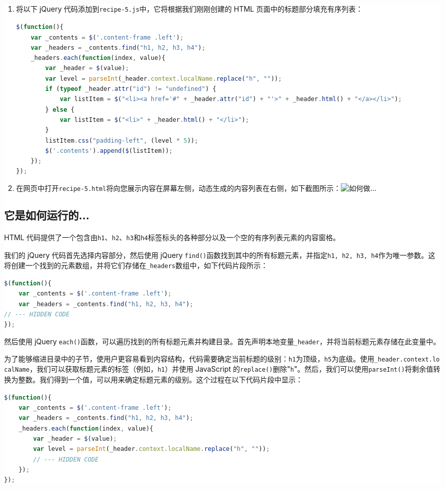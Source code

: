 1.  将以下 jQuery 代码添加到`recipe-5.js`中，它将根据我们刚刚创建的 HTML 页面中的标题部分填充有序列表：

    ```js
    $(function(){
        var _contents = $('.content-frame .left');
        var _headers = _contents.find("h1, h2, h3, h4");
        _headers.each(function(index, value){
            var _header = $(value);
            var level = parseInt(_header.context.localName.replace("h", ""));
            if (typeof _header.attr("id") != "undefined") {
                var listItem = $("<li><a href='#" + _header.attr("id") + "'>" + _header.html() + "</a></li>");
            } else {
                var listItem = $("<li>" + _header.html() + "</li>");
            }
            listItem.css("padding-left", (level * 5));
            $('.contents').append($(listItem));
        });
    });
    ```

1.  在网页中打开`recipe-5.html`将向您展示内容在屏幕左侧，动态生成的内容列表在右侧，如下截图所示：![如何做…](https://github.com/OpenDocCN/freelearn-jquery-zh/raw/master/docs/jq2-dev-cb/img/recipe-5.jpg)

## 它是如何运行的...

HTML 代码提供了一个包含由`h1`、`h2`、`h3`和`h4`标签标头的各种部分以及一个空的有序列表元素的内容窗格。

我们的 jQuery 代码首先选择内容部分，然后使用 jQuery `find()`函数找到其中的所有标题元素，并指定`h1, h2, h3, h4`作为唯一参数。这将创建一个找到的元素数组，并将它们存储在`_headers`数组中，如下代码片段所示：

```js
$(function(){
    var _contents = $('.content-frame .left');
    var _headers = _contents.find("h1, h2, h3, h4");
// --- HIDDEN CODE
});
```

然后使用 jQuery `each()`函数，可以遍历找到的所有标题元素并构建目录。首先声明本地变量`_header`，并将当前标题元素存储在此变量中。

为了能够缩进目录中的子节，使用户更容易看到内容结构，代码需要确定当前标题的级别：`h1`为顶级，`h5`为底级。使用`_header.context.localName`，我们可以获取标题元素的标签（例如，`h1`）并使用 JavaScript 的`replace()`删除"`h`"。然后，我们可以使用`parseInt()`将剩余值转换为整数。我们得到一个值，可以用来确定标题元素的级别。这个过程在以下代码片段中显示：

```js
$(function(){
    var _contents = $('.content-frame .left');
    var _headers = _contents.find("h1, h2, h3, h4");
    _headers.each(function(index, value){
        var _header = $(value);
        var level = parseInt(_header.context.localName.replace("h", ""));
        // --- HIDDEN CODE
    });
});
```

